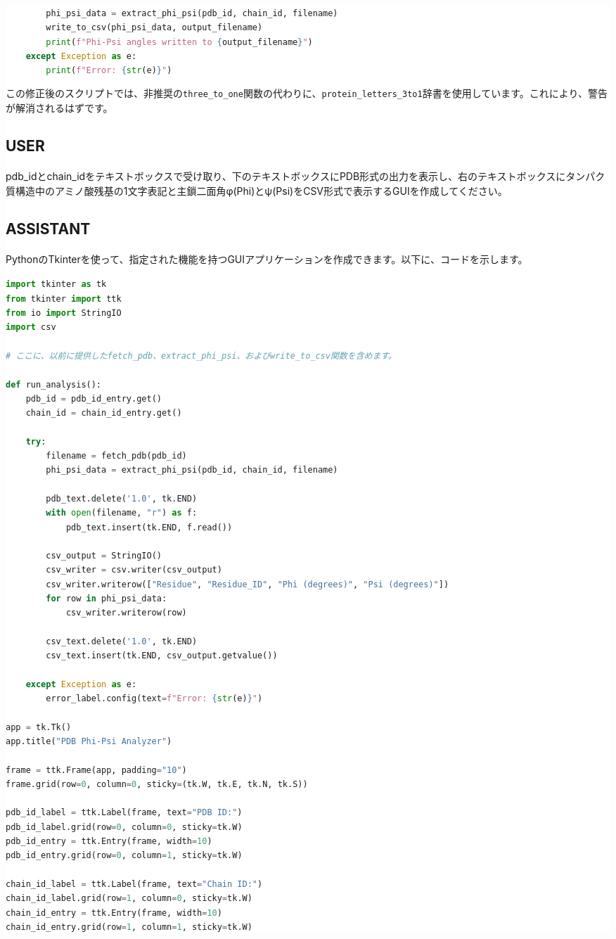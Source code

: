 ```python
        phi_psi_data = extract_phi_psi(pdb_id, chain_id, filename)
        write_to_csv(phi_psi_data, output_filename)
        print(f"Phi-Psi angles written to {output_filename}")
    except Exception as e:
        print(f"Error: {str(e)}")
```

この修正後のスクリプトでは、非推奨の`three_to_one`関数の代わりに、`protein_letters_3to1`辞書を使用しています。これにより、警告が解消されるはずです。

## USER
pdb_idとchain_idをテキストボックスで受け取り、下のテキストボックスにPDB形式の出力を表示し、右のテキストボックスにタンパク質構造中のアミノ酸残基の1文字表記と主鎖二面角φ(Phi)とψ(Psi)をCSV形式で表示するGUIを作成してください。

## ASSISTANT
PythonのTkinterを使って、指定された機能を持つGUIアプリケーションを作成できます。以下に、コードを示します。

```python
import tkinter as tk
from tkinter import ttk
from io import StringIO
import csv

# ここに、以前に提供したfetch_pdb、extract_phi_psi、およびwrite_to_csv関数を含めます。

def run_analysis():
    pdb_id = pdb_id_entry.get()
    chain_id = chain_id_entry.get()

    try:
        filename = fetch_pdb(pdb_id)
        phi_psi_data = extract_phi_psi(pdb_id, chain_id, filename)

        pdb_text.delete('1.0', tk.END)
        with open(filename, "r") as f:
            pdb_text.insert(tk.END, f.read())

        csv_output = StringIO()
        csv_writer = csv.writer(csv_output)
        csv_writer.writerow(["Residue", "Residue_ID", "Phi (degrees)", "Psi (degrees)"])
        for row in phi_psi_data:
            csv_writer.writerow(row)

        csv_text.delete('1.0', tk.END)
        csv_text.insert(tk.END, csv_output.getvalue())

    except Exception as e:
        error_label.config(text=f"Error: {str(e)}")

app = tk.Tk()
app.title("PDB Phi-Psi Analyzer")

frame = ttk.Frame(app, padding="10")
frame.grid(row=0, column=0, sticky=(tk.W, tk.E, tk.N, tk.S))

pdb_id_label = ttk.Label(frame, text="PDB ID:")
pdb_id_label.grid(row=0, column=0, sticky=tk.W)
pdb_id_entry = ttk.Entry(frame, width=10)
pdb_id_entry.grid(row=0, column=1, sticky=tk.W)

chain_id_label = ttk.Label(frame, text="Chain ID:")
chain_id_label.grid(row=1, column=0, sticky=tk.W)
chain_id_entry = ttk.Entry(frame, width=10)
chain_id_entry.grid(row=1, column=1, sticky=tk.W)
```